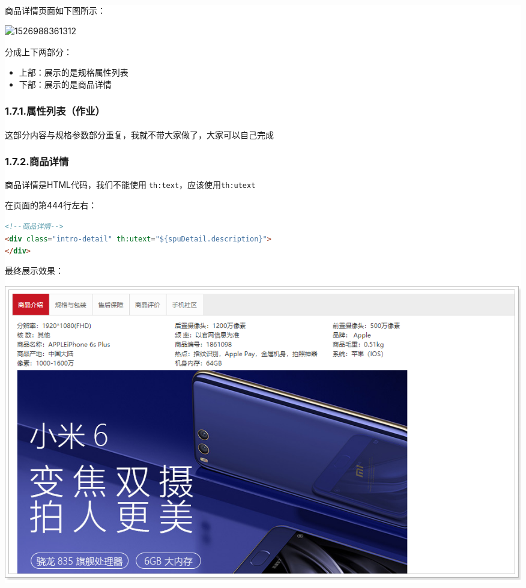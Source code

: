 商品详情页面如下图所示：

![1526988361312](/assets/1526988361312.png)

分成上下两部分：

- 上部：展示的是规格属性列表
- 下部：展示的是商品详情



### 1.7.1.属性列表（作业）

这部分内容与规格参数部分重复，我就不带大家做了，大家可以自己完成



### 1.7.2.商品详情

商品详情是HTML代码，我们不能使用 `th:text`，应该使用`th:utext`

在页面的第444行左右：

```html
<!--商品详情-->
<div class="intro-detail" th:utext="${spuDetail.description}">
</div>
```

最终展示效果：

![1532536101914](/assets/1532536101914.png)
